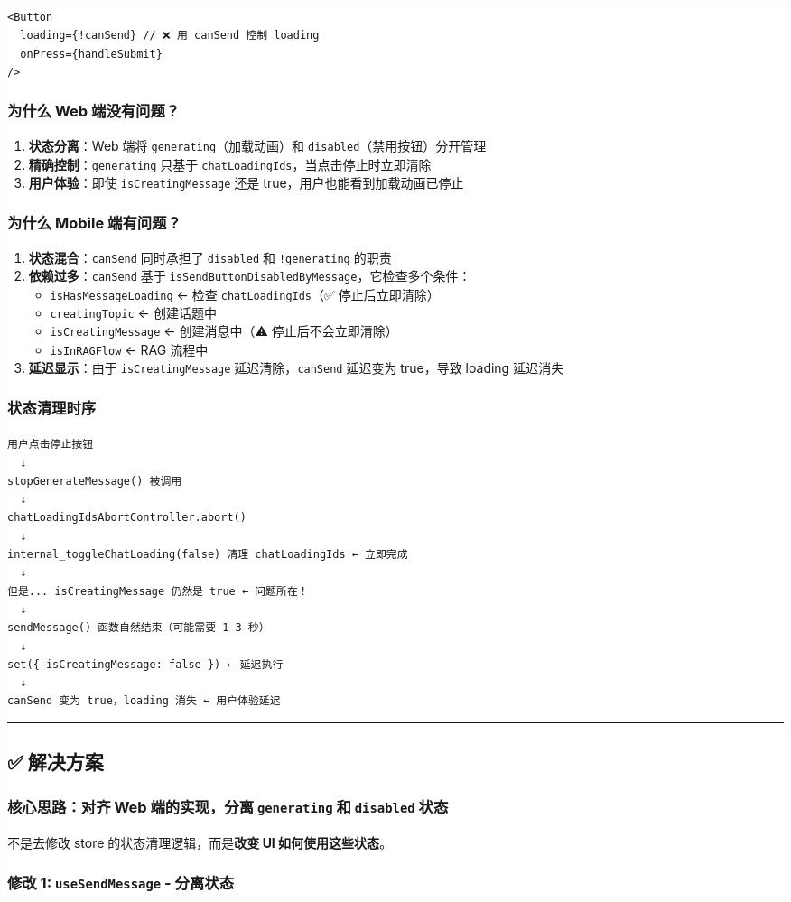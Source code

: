 ```tsx
<Button
  loading={!canSend} // ❌ 用 canSend 控制 loading
  onPress={handleSubmit}
/>
```

### 为什么 Web 端没有问题？

1. **状态分离**：Web 端将 `generating`（加载动画）和 `disabled`（禁用按钮）分开管理
2. **精确控制**：`generating` 只基于 `chatLoadingIds`，当点击停止时立即清除
3. **用户体验**：即使 `isCreatingMessage` 还是 true，用户也能看到加载动画已停止

### 为什么 Mobile 端有问题？

1. **状态混合**：`canSend` 同时承担了 `disabled` 和 `!generating` 的职责
2. **依赖过多**：`canSend` 基于 `isSendButtonDisabledByMessage`，它检查多个条件：
   - `isHasMessageLoading` ← 检查 `chatLoadingIds`（✅ 停止后立即清除）
   - `creatingTopic` ← 创建话题中
   - `isCreatingMessage` ← 创建消息中（⚠️ 停止后不会立即清除）
   - `isInRAGFlow` ← RAG 流程中
3. **延迟显示**：由于 `isCreatingMessage` 延迟清除，`canSend` 延迟变为 true，导致 loading 延迟消失

### 状态清理时序

```
用户点击停止按钮
  ↓
stopGenerateMessage() 被调用
  ↓
chatLoadingIdsAbortController.abort()
  ↓
internal_toggleChatLoading(false) 清理 chatLoadingIds ← 立即完成
  ↓
但是... isCreatingMessage 仍然是 true ← 问题所在！
  ↓
sendMessage() 函数自然结束（可能需要 1-3 秒）
  ↓
set({ isCreatingMessage: false }) ← 延迟执行
  ↓
canSend 变为 true，loading 消失 ← 用户体验延迟
```

---

## ✅ 解决方案

### 核心思路：对齐 Web 端的实现，分离 `generating` 和 `disabled` 状态

不是去修改 store 的状态清理逻辑，而是**改变 UI 如何使用这些状态**。

### 修改 1: `useSendMessage` - 分离状态
